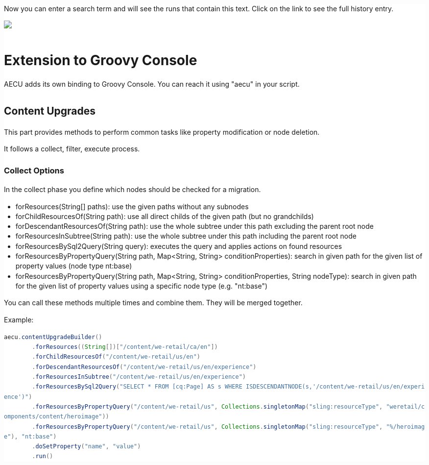 Now you can enter a search term and will see the runs that contain this text. Click on the link to see the full history entry.

<img src="docs/images/fulltext2.png">

<a name="groovy"></a>

# Extension to Groovy Console

AECU adds its own binding to Groovy Console. You can reach it using "aecu" in your script.

<a name="content_upgrades"></a>

## Content Upgrades

This part provides methods to perform common tasks like property modification or node deletion.

It follows a collect, filter, execute process.

<a name="binding_collect"></a>

### Collect Options
In the collect phase you define which nodes should be checked for a migration.

* forResources(String[] paths): use the given paths without any subnodes
* forChildResourcesOf(String path): use all direct childs of the given path (but no grandchilds)
* forDescendantResourcesOf(String path): use the whole subtree under this path excluding the parent root node
* forResourcesInSubtree(String path): use the whole subtree under this path including the parent root node
* forResourcesBySql2Query(String query): executes the query and applies actions on found resources
* forResourcesByPropertyQuery(String path, Map<String, String> conditionProperties): search in given path for the given list of property values (node type nt:base)
* forResourcesByPropertyQuery(String path, Map<String, String> conditionProperties, String nodeType): search in given path for the given list of property values using a specific node type (e.g. "nt:base")

You can call these methods multiple times and combine them. They will be merged together.

Example:

```java
aecu.contentUpgradeBuilder()
        .forResources((String[])["/content/we-retail/ca/en"])
        .forChildResourcesOf("/content/we-retail/us/en")
        .forDescendantResourcesOf("/content/we-retail/us/en/experience")
        .forResourcesInSubtree("/content/we-retail/us/en/experience")
        .forResourcesBySql2Query("SELECT * FROM [cq:Page] AS s WHERE ISDESCENDANTNODE(s,'/content/we-retail/us/en/experience')")
        .forResourcesByPropertyQuery("/content/we-retail/us", Collections.singletonMap("sling:resourceType", "weretail/components/content/heroimage"))
        .forResourcesByPropertyQuery("/content/we-retail/us", Collections.singletonMap("sling:resourceType", "%/heroimage"), "nt:base")
        .doSetProperty("name", "value")
        .run()
```
